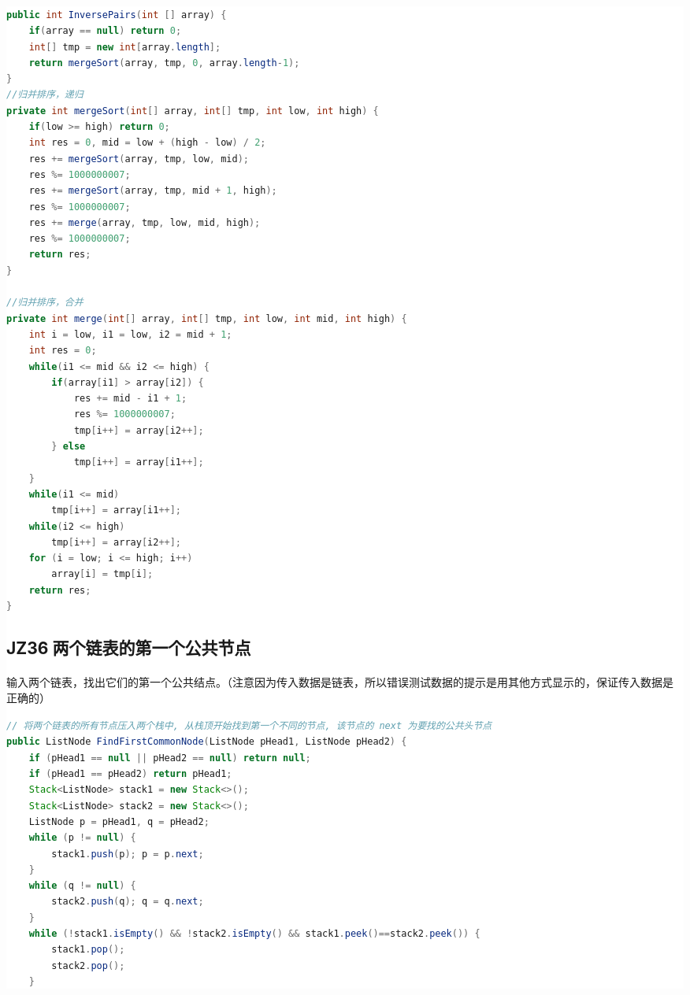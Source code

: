 ```java
public int InversePairs(int [] array) {
    if(array == null) return 0;
    int[] tmp = new int[array.length];
    return mergeSort(array, tmp, 0, array.length-1);
}
//归并排序，递归
private int mergeSort(int[] array, int[] tmp, int low, int high) {
    if(low >= high) return 0;
    int res = 0, mid = low + (high - low) / 2;
    res += mergeSort(array, tmp, low, mid);
    res %= 1000000007;
    res += mergeSort(array, tmp, mid + 1, high);
    res %= 1000000007;
    res += merge(array, tmp, low, mid, high);
    res %= 1000000007;
    return res;
}

//归并排序，合并
private int merge(int[] array, int[] tmp, int low, int mid, int high) {
    int i = low, i1 = low, i2 = mid + 1;
    int res = 0;
    while(i1 <= mid && i2 <= high) {
        if(array[i1] > array[i2]) {
            res += mid - i1 + 1;
            res %= 1000000007;
            tmp[i++] = array[i2++];
        } else
            tmp[i++] = array[i1++];
    }
    while(i1 <= mid)
        tmp[i++] = array[i1++];
    while(i2 <= high)
        tmp[i++] = array[i2++];
    for (i = low; i <= high; i++)
        array[i] = tmp[i];
    return res;
}
```



## JZ36  两个链表的第一个公共节点

输入两个链表，找出它们的第一个公共结点。（注意因为传入数据是链表，所以错误测试数据的提示是用其他方式显示的，保证传入数据是正确的）

```java
// 将两个链表的所有节点压入两个栈中, 从栈顶开始找到第一个不同的节点, 该节点的 next 为要找的公共头节点
public ListNode FindFirstCommonNode(ListNode pHead1, ListNode pHead2) {
    if (pHead1 == null || pHead2 == null) return null;
    if (pHead1 == pHead2) return pHead1;
    Stack<ListNode> stack1 = new Stack<>();
    Stack<ListNode> stack2 = new Stack<>();
    ListNode p = pHead1, q = pHead2;
    while (p != null) {
        stack1.push(p); p = p.next;
    }
    while (q != null) {
        stack2.push(q); q = q.next;
    }
    while (!stack1.isEmpty() && !stack2.isEmpty() && stack1.peek()==stack2.peek()) {
        stack1.pop();
        stack2.pop();
    }
```